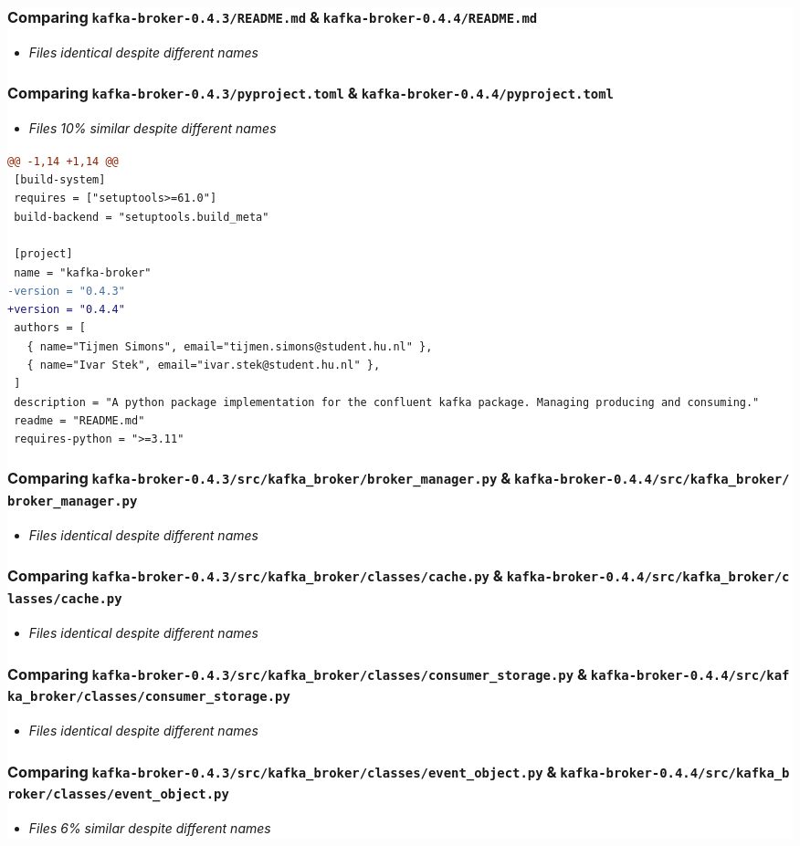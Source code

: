 ### Comparing `kafka-broker-0.4.3/README.md` & `kafka-broker-0.4.4/README.md`

 * *Files identical despite different names*

### Comparing `kafka-broker-0.4.3/pyproject.toml` & `kafka-broker-0.4.4/pyproject.toml`

 * *Files 10% similar despite different names*

```diff
@@ -1,14 +1,14 @@
 [build-system]
 requires = ["setuptools>=61.0"]
 build-backend = "setuptools.build_meta"
 
 [project]
 name = "kafka-broker"
-version = "0.4.3"
+version = "0.4.4"
 authors = [
   { name="Tijmen Simons", email="tijmen.simons@student.hu.nl" },
   { name="Ivar Stek", email="ivar.stek@student.hu.nl" },
 ]
 description = "A python package implementation for the confluent kafka package. Managing producing and consuming."
 readme = "README.md"
 requires-python = ">=3.11"
```

### Comparing `kafka-broker-0.4.3/src/kafka_broker/broker_manager.py` & `kafka-broker-0.4.4/src/kafka_broker/broker_manager.py`

 * *Files identical despite different names*

### Comparing `kafka-broker-0.4.3/src/kafka_broker/classes/cache.py` & `kafka-broker-0.4.4/src/kafka_broker/classes/cache.py`

 * *Files identical despite different names*

### Comparing `kafka-broker-0.4.3/src/kafka_broker/classes/consumer_storage.py` & `kafka-broker-0.4.4/src/kafka_broker/classes/consumer_storage.py`

 * *Files identical despite different names*

### Comparing `kafka-broker-0.4.3/src/kafka_broker/classes/event_object.py` & `kafka-broker-0.4.4/src/kafka_broker/classes/event_object.py`

 * *Files 6% similar despite different names*
